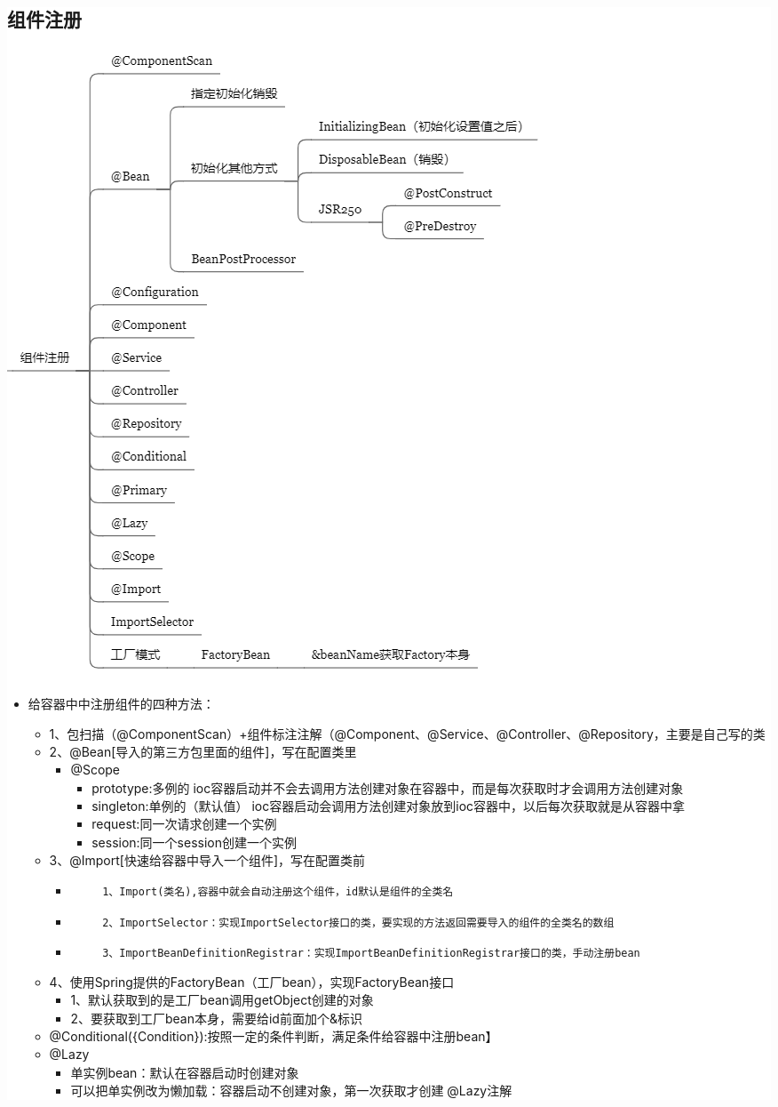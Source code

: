 

## 组件注册

![image-20210828223404132](Spring注解开发.assets/image-20210828223404132.png)

- 给容器中中注册组件的四种方法：

  - 1、包扫描（@ComponentScan）+组件标注注解（@Component、@Service、@Controller、@Repository，主要是自己写的类

   * 2、@Bean[导入的第三方包里面的组件]，写在配置类里
      * @Scope
         * prototype:多例的 ioc容器启动并不会去调用方法创建对象在容器中，而是每次获取时才会调用方法创建对象
         * singleton:单例的（默认值） ioc容器启动会调用方法创建对象放到ioc容器中，以后每次获取就是从容器中拿
         * request:同一次请求创建一个实例
         * session:同一个session创建一个实例
   * 3、@Import[快速给容器中导入一个组件]，写在配置类前
      *          1、Import(类名),容器中就会自动注册这个组件，id默认是组件的全类名
      *          2、ImportSelector：实现ImportSelector接口的类，要实现的方法返回需要导入的组件的全类名的数组
      *          3、ImportBeanDefinitionRegistrar：实现ImportBeanDefinitionRegistrar接口的类，手动注册bean
   * 4、使用Spring提供的FactoryBean（工厂bean），实现FactoryBean接口
      * 1、默认获取到的是工厂bean调用getObject创建的对象
      * 2、要获取到工厂bean本身，需要给id前面加个&标识
  * @Conditional({Condition}):按照一定的条件判断，满足条件给容器中注册bean】
  * @Lazy
    * 单实例bean：默认在容器启动时创建对象
    * 可以把单实例改为懒加载：容器启动不创建对象，第一次获取才创建 @Lazy注解
